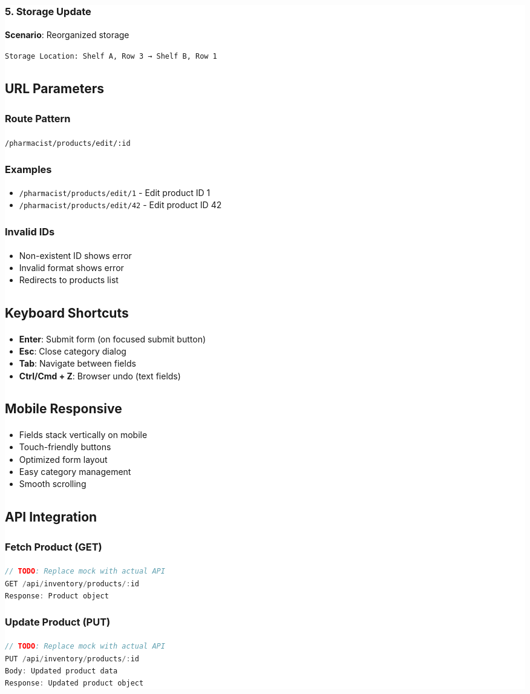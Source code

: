 ### 5. Storage Update
**Scenario**: Reorganized storage
```
Storage Location: Shelf A, Row 3 → Shelf B, Row 1
```

## URL Parameters

### Route Pattern
```
/pharmacist/products/edit/:id
```

### Examples
- `/pharmacist/products/edit/1` - Edit product ID 1
- `/pharmacist/products/edit/42` - Edit product ID 42

### Invalid IDs
- Non-existent ID shows error
- Invalid format shows error
- Redirects to products list

## Keyboard Shortcuts

- **Enter**: Submit form (on focused submit button)
- **Esc**: Close category dialog
- **Tab**: Navigate between fields
- **Ctrl/Cmd + Z**: Browser undo (text fields)

## Mobile Responsive

- Fields stack vertically on mobile
- Touch-friendly buttons
- Optimized form layout
- Easy category management
- Smooth scrolling

## API Integration

### Fetch Product (GET)
```javascript
// TODO: Replace mock with actual API
GET /api/inventory/products/:id
Response: Product object
```

### Update Product (PUT)
```javascript
// TODO: Replace mock with actual API
PUT /api/inventory/products/:id
Body: Updated product data
Response: Updated product object
```
